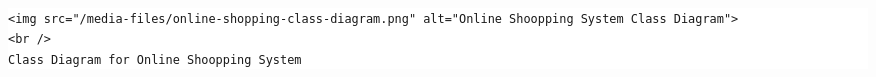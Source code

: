     <img src="/media-files/online-shopping-class-diagram.png" alt="Online Shoopping System Class Diagram">
    <br />
    Class Diagram for Online Shoopping System
</p>
